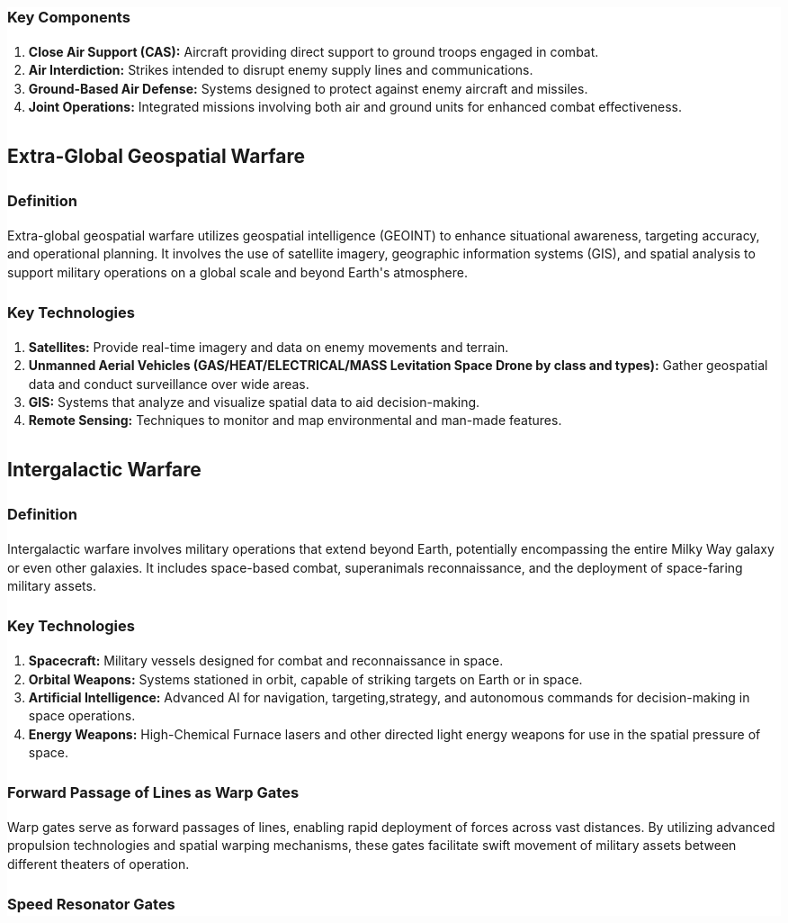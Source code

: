 ### Key Components

1. **Close Air Support (CAS):** Aircraft providing direct support to ground troops engaged in combat.
2. **Air Interdiction:** Strikes intended to disrupt enemy supply lines and communications.
3. **Ground-Based Air Defense:** Systems designed to protect against enemy aircraft and missiles.
4. **Joint Operations:** Integrated missions involving both air and ground units for enhanced combat effectiveness.

## Extra-Global Geospatial Warfare

### Definition

Extra-global geospatial warfare utilizes geospatial intelligence (GEOINT) to enhance situational awareness, targeting accuracy, and operational planning. It involves the use of satellite imagery, geographic information systems (GIS), and spatial analysis to support military operations on a global scale and beyond Earth's atmosphere.

### Key Technologies

1. **Satellites:** Provide real-time imagery and data on enemy movements and terrain.
2. **Unmanned Aerial Vehicles (GAS/HEAT/ELECTRICAL/MASS Levitation Space Drone by class and types):** Gather geospatial data and conduct surveillance over wide areas.
3. **GIS:** Systems that analyze and visualize spatial data to aid decision-making.
4. **Remote Sensing:** Techniques to monitor and map environmental and man-made features.

## Intergalactic Warfare

### Definition

Intergalactic warfare involves military operations that extend beyond Earth, potentially encompassing the entire Milky Way galaxy or even other galaxies. It includes space-based combat, superanimals reconnaissance, and the deployment of space-faring military assets.

### Key Technologies

1. **Spacecraft:** Military vessels designed for combat and reconnaissance in space.
2. **Orbital Weapons:** Systems stationed in orbit, capable of striking targets on Earth or in space.
3. **Artificial Intelligence:** Advanced AI for navigation, targeting,strategy, and autonomous commands for decision-making in space operations.
4. **Energy Weapons:** High-Chemical Furnace lasers and other directed light energy weapons for use in the spatial pressure of space.

### Forward Passage of Lines as Warp Gates

Warp gates serve as forward passages of lines, enabling rapid deployment of forces across vast distances. By utilizing advanced propulsion technologies and spatial warping mechanisms, these gates facilitate swift movement of military assets between different theaters of operation.

### Speed Resonator Gates
